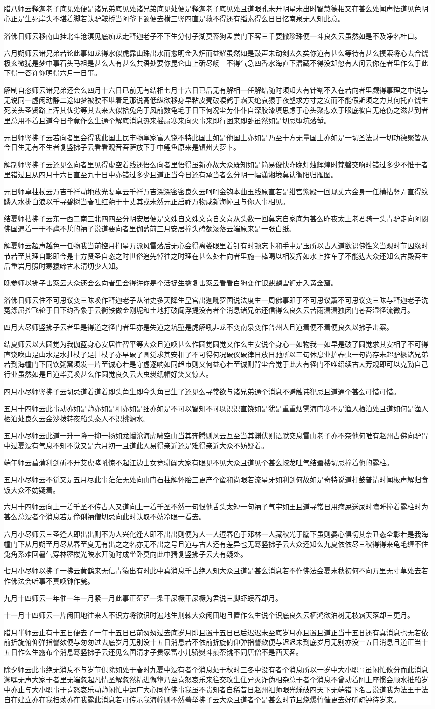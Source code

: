腊八师云释迦老子底见处便是诸兄弟底见处诸兄弟底见处便是释迦老子底见处且道眼孔未开明星未出时智慧德相又在甚么处闻声悟道见色明心正是生死岸头不堪着脚若认驴鞍桥当阿爷下颔便去横三竖四直是救不得还有缁素得么日日忆南泉无人知此意。  

浴佛日师云移南山挂北斗沧溟见底痴龙走释迦老子不下生分付子湖莫畜狗孟尝门下客三千要撒珍珠便一斗良久云虽然如是不及净名杜口。  

六月朔师云诸兄弟若论此事如龙得水似虎靠山珠出水而愈明金入炉而益耀虽然如是鼓声未动剑去久矣你道有甚么等待有甚么摸索将心去合饶极玄微犹是梦中事石头马祖是甚么人有甚么共语处要你昆仑山上斫尽崚　不得气急四香水海直下潜藏不得没却忽有人问云你在者里作么于此下得一答许你明得六月一日事。  

解制自恣师云诸兄弟还会么四月十六日已前无有结相七月十六日已后无有解相一任解结随时须知大有针劄不入在若向者里觑得事理之中说与无说同一虚闲动静二途如梦被驶不堪着足那说高低纵欲移身早粘皮壳破唳鹤于霜天绝哀猿于夜壑求方寸之安而不能假斯须之力其何托直饶生死关头圣贤路上浑其优劣等其去来大似拾兔角于风前数龟毛于日下何况尘劳仆仆自深胶漆填思虑于心头聚悲欢于眼底彼自无疮伤之滋甚到者里总用不着且道今日毕竟作么生通个解底消息热来摇扇寒来向火事来即行困来即卧虽然如是切忌堕坑落堑。  

元日师竖拂子云若向者里会得我此国土民丰物阜家富人饶不特此国土如是他国土亦如是乃至十方无量国土亦如是一切圣法财一切功德聚皆从今日生无有不生者复竖拂子云看看观音菩萨放下手中鲤鱼原来是镇州大萝卜。  

解制师竖拂子云还见么向者里见得虚空着线还悟么向者里悟得虽新亦故大众既知如是简易俊快昨晚灯烛辉煌时梵磬交响时错过多少不惟于者里错过且从四月十六日直至九十日中亦错过多少且道正当今日还有承当者么分明一幅潇湘境莫认衡阳归雁图。  

元日师卓拄杖云万吉千祥动地放光复卓云千祥万吉深深密密良久云呵呵金钩本曲玉线原直若是绀宫紫殿一回现丈六金身一任横拈竖弄直得纹鳞入水排白浪以千寻碧树当春吐红葩于十丈其或未然元正启祚万物咸新海幢且与你人事相见。  

结夏师拈拂子云东一西二南三北四四至分明安居便是文殊自文殊文喜自文喜从头数一回莫忘自家底为甚么昨夜太上老君骑一头青驴走向阿閦佛国遇着一干不尴不尬的衲子说道要向者里伽蓝前三月安居撞头磕额滚落云端原来是一张白纸。  

解夏师云超声越色一任物我当前控月扪星万派风雷落后无心会得离娄眼里着钉有时顿忘卞和手中是玉所以古人道欲识佛性义当观时节因缘时节若至其理自彰即今是十方贤圣自恣之时世俗追先悼往之时理在甚么处若向者里施一棒喝以相发挥如水上推车了不能达大众还知么古殿苔生后重岩月照时寒猿啼古木清切少人知。  

晚参师以拂子击案云大众还会么向者里会得许你是个活捉生擒复击案云看看白狗变作银麒麟雪狮走入黄金窟。  

浴佛日师云住不可思议变三昧唤作释迦老子从睹史多天降生皇宫出迦毗罗国说法度生一周佛事即于不可思议薰不可思议变三昧与释迦老子洗冤涤屈控飞轮于日下约香象于云衢铁做金刚坭和土地打破阎浮提没有者个消息诸兄弟还信得么良久云苦雨潇潇独闭门苍苔湿径流微月。  

四月大尽师竖拂子云者里是得道之径门者里亦是失道之坑堑是虎解吼非龙不变南泉变作普州人且道着便不着便良久以拂子击案。  

结夏师云以大圆觉为我伽蓝身心安居性智平等大众且道唤甚么作圆觉圆觉又作么生安说个身心一如物我一如早是破了圆觉求其安相了不可得直饶唤山是山水是水拄杖子是拄杖子亦早破了圆觉求其安相了不可得何况破仪破律日放日驰所以三旬休息业护春虫一句尚存未超驴橛诸兄弟若到海幢门下同饮粥窝须发一片至诚心若是守虚逐响如同趋市则又何益心若至诚则背尘合觉于此大有径门不唯绍续古人芳规即可以克勤自己行业虽然如是且道毕竟唤甚么作圆觉良久云大虫褁纸帽好笑又惊人。  

四月小尽师竖拂子云切忌道着道着即头角生即今头角已生了还见么寻常欲与诸兄弟通个消息不避触讳犯忌且道通个甚么可惜可惜。  

五月十四师云此事动亦如是静亦如是粗亦如是细亦如是不可以智知不可以识识直饶如是犹是重重烟雾海门寒不是渔人栖泊处且道如何是渔人栖泊处良久云金沙拨转夜船头秦人不识桃源水。  

五月小尽师云此道一升一降一抑一扬如龙蟠沧海虎啸空山当其奔腾则风云互至当其渊伏则语默交息雪山老子亦不奈他何唯有赵州古佛向驴胃中过夏没有气息不知不觉又是六月初一且道此人易得亲近还是难得亲近大众不妨疑着。  

端午师云菖蒲利剑斫不开艾虎哮吼惊不起江边士女竞骈阗大家有眼见不见大众且道见个甚么蛟龙吐气结蜃楼切忌撞着他的露柱。  

五月小尽师云不觉又是五月尽此事茫茫无处向山门石柱解怀胎三更产个蛮和尚眼若流星牙如利剑何故如是奇特说道打鼓普请时闻板声解归食饭大众不妨疑着。  

六月十四师云向上一着千圣不传古人又道向上一着千圣不然一句恨他舌头太短一句衲子气宇如王且道寻常日用痾屎送尿时瞌睡撞着露柱时为甚么总没者个消息若是伶俐衲僧切忌向此时认取不妨冷眼一看去。  

六月小尽师云三圣逢人即出出则不为人兴化逢人即不出出则便为人一人逗春色于邓林一人藏秋光于牖下虽则婆心俱切其奈丑态全彰若是我海幢门下从月朔至月尽从春至夏无有出之之名亦无不出之号且道与古人还有差异也无蓦竖拂子云大众还知么九夏依依尽三秋得得来龟毛缠不住兔角系难回暑气穿林密楼光映水开随时成坐卧莫向此中猜复竖拂子云大有疑处。  

七月小尽师以拂子一拂云黄鹤来无信青猿出有时此中真消息千古绝人知大众且道是甚么消息若不作佛法会夏末秋初何不向万里无寸草处去若作佛法会听事不真唤钟作瓮。  

九月十四师云一年催一年一月紧一月此事正茫茫一条干屎橛干屎橛为君说三脚虾蟆吞却月。  

十一月十四师云一片闲田地往来人不识方将欲识时遍地生荆棘大众闲田地且置作么生说个识底良久云栖鸿欲泊树无枝霜天落却三更月。  

腊月半师云止有十五日便去了一年十五日已前匆匆过去底岁月即且置十五日已后迟迟未至底岁月亦且置且道正当十五日还有真消息也无若依前折旋俯仰弹指謦欬便与匆匆过去底岁月无别没十五日消息若不依前折旋俯仰弹指謦欬便与迟迟未到底岁月无别亦没十五日消息且道正当十五日作么生露布个消息蓦竖拂子云还见么国清才子贵家富小儿骄熨斗煎茶铫不同唐僧不是西天客。  

除夕师云此事绝无消息不与岁节俱除如处于春时九夏中没有者个消息处于秋时三冬中没有者个消息所以一岁中大小职事虽闲忙攸分而此消息渊嘿无声大家于者里无端忽起凡情圣解忽然精进懈墯乃至喜怒哀乐来往交攻生住异灭诈伪相杂总于者个消息不曾动着阿上座惯会顺水推船岁中亦止与大小职事于喜怒哀乐动静闲忙中运广大心同作佛事我虽不贵知者自稀昔日赵州祖师眼光烁破四天下无端错下名言说道我为法王于法自在建立亦在我扫荡亦在我露此消息若可传示我海幢则不然蓦举拂子云大众且道者个是甚么时节且烧爆竹催更去好听疏钟待岁来。  
